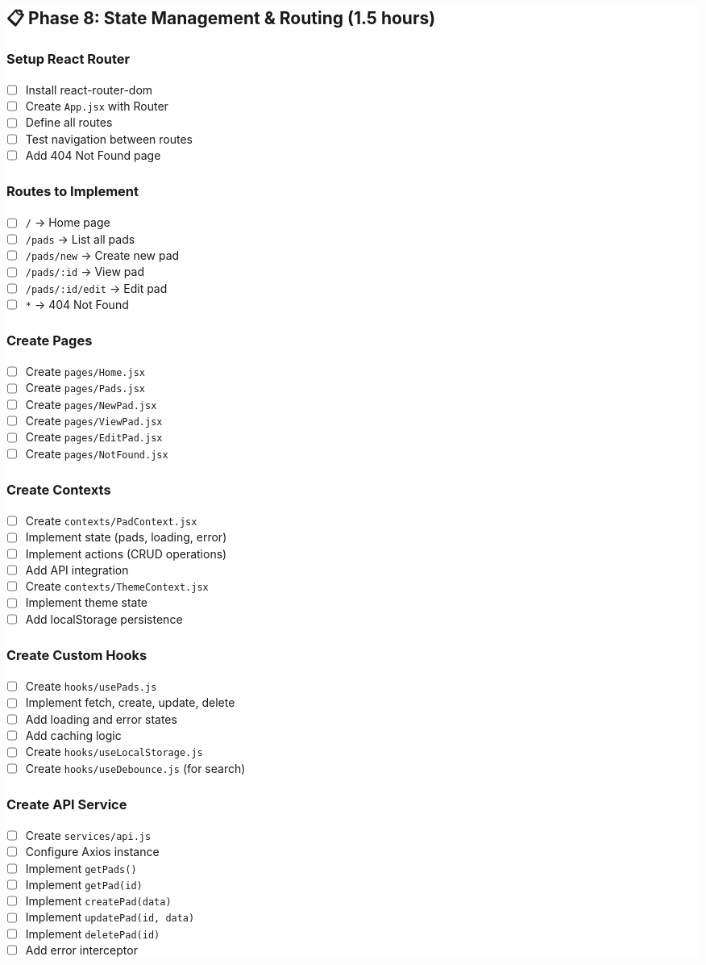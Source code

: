 ## 📋 Phase 8: State Management & Routing (1.5 hours)

### Setup React Router
- [ ] Install react-router-dom
- [ ] Create `App.jsx` with Router
- [ ] Define all routes
- [ ] Test navigation between routes
- [ ] Add 404 Not Found page

### Routes to Implement
- [ ] `/` → Home page
- [ ] `/pads` → List all pads
- [ ] `/pads/new` → Create new pad
- [ ] `/pads/:id` → View pad
- [ ] `/pads/:id/edit` → Edit pad
- [ ] `*` → 404 Not Found

### Create Pages
- [ ] Create `pages/Home.jsx`
- [ ] Create `pages/Pads.jsx`
- [ ] Create `pages/NewPad.jsx`
- [ ] Create `pages/ViewPad.jsx`
- [ ] Create `pages/EditPad.jsx`
- [ ] Create `pages/NotFound.jsx`

### Create Contexts
- [ ] Create `contexts/PadContext.jsx`
- [ ] Implement state (pads, loading, error)
- [ ] Implement actions (CRUD operations)
- [ ] Add API integration
- [ ] Create `contexts/ThemeContext.jsx`
- [ ] Implement theme state
- [ ] Add localStorage persistence

### Create Custom Hooks
- [ ] Create `hooks/usePads.js`
- [ ] Implement fetch, create, update, delete
- [ ] Add loading and error states
- [ ] Add caching logic
- [ ] Create `hooks/useLocalStorage.js`
- [ ] Create `hooks/useDebounce.js` (for search)

### Create API Service
- [ ] Create `services/api.js`
- [ ] Configure Axios instance
- [ ] Implement `getPads()`
- [ ] Implement `getPad(id)`
- [ ] Implement `createPad(data)`
- [ ] Implement `updatePad(id, data)`
- [ ] Implement `deletePad(id)`
- [ ] Add error interceptor
